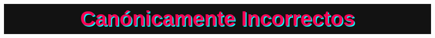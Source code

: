 <!DOCTYPE html>
<html lang="es">
<head>
  <meta charset="UTF-8" />
  <meta name="viewport" content="width=device-width, initial-scale=1" />
  <title>Canónicamente Incorrectos</title>
  <style>
    body {
      background: #121212;
      color: #f0f0f0;
      font-family: 'Comic Sans MS', cursive, sans-serif;
      text-align: center;
      padding: 2rem;
    }
    h1 {
      font-size: 3rem;
      margin-bottom: 0.3rem;
      color: #ff0055;
      text-shadow: 2px 2px #00ffff;
    }
    .intro {
      font-size: 1.2rem;
      margin: 2rem auto;
      max-width: 600px;
      line-height: 1.6;
    }
    .characters {
      margin-top: 2rem;
    }
    .character {
      background: #222;
      padding: 1rem;
      margin: 1rem auto;
      max-width: 400px;
      border-radius: 8px;
      box-shadow: 0 0 10px #ff0055;
      font-style: italic;
    }
    a.enlace-final {
      display: inline-block;
      margin-top: 3rem;
      font-size: 1.4rem;
      font-weight: bold;
      color: #00ffff;
      text-decoration: none;
      border: 2px solid #00ffff;
      padding: 0.5rem 1rem;
      border-radius: 12px;
      transition: background-color 0.3s, color 0.3s;
    }
    a.enlace-final:hover {
      background-color: #00ffff;
      color: #121212;
    }
  </style>
</head>
<body>
  <h1>Canónicamente Incorrectos</h1>
  